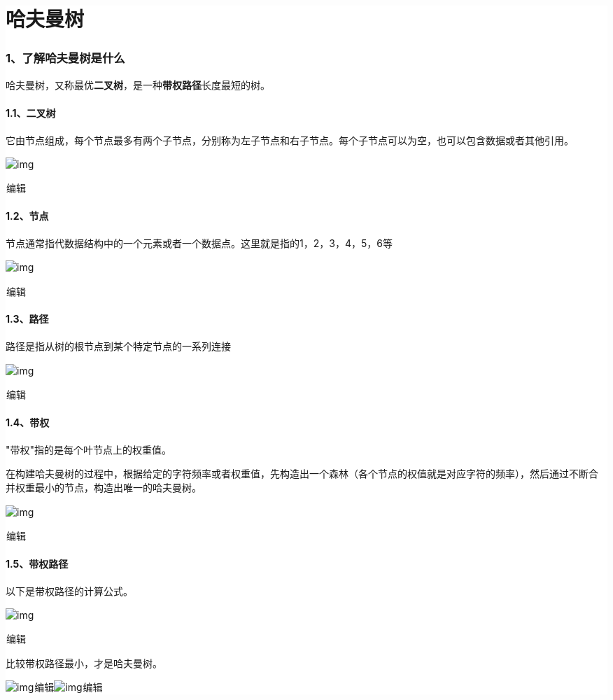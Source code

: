 # 哈夫曼树

### 1、了解哈夫曼树是什么

哈夫曼树，又称最优**二叉树**，是一种**带权路径**长度最短的树。

#### 1.1、二叉树

它由节点组成，每个节点最多有两个子节点，分别称为左子节点和右子节点。每个子节点可以为空，也可以包含数据或者其他引用。

![img](https://img-blog.csdnimg.cn/direct/6ad07dd377b345f391f9fa8966196ef1.png)

![点击并拖拽以移动](data:image/gif;base64,R0lGODlhAQABAPABAP///wAAACH5BAEKAAAALAAAAAABAAEAAAICRAEAOw==)编辑

#### 1.2、节点

节点通常指代数据结构中的一个元素或者一个数据点。这里就是指的1，2，3，4，5，6等

![img](https://img-blog.csdnimg.cn/direct/83cb7a292be64219b258e40f69d735c8.png)

![点击并拖拽以移动](data:image/gif;base64,R0lGODlhAQABAPABAP///wAAACH5BAEKAAAALAAAAAABAAEAAAICRAEAOw==)编辑

#### 1.3、路径

路径是指从树的根节点到某个特定节点的一系列连接

![img](https://img-blog.csdnimg.cn/direct/7cc7bf5ff19f48c2aa5240c3c26b6891.png)

![点击并拖拽以移动](data:image/gif;base64,R0lGODlhAQABAPABAP///wAAACH5BAEKAAAALAAAAAABAAEAAAICRAEAOw==)编辑



#### 1.4、带权

"带权"指的是每个叶节点上的权重值。

在构建哈夫曼树的过程中，根据给定的字符频率或者权重值，先构造出一个森林（各个节点的权值就是对应字符的频率），然后通过不断合并权重最小的节点，构造出唯一的哈夫曼树。

![img](https://img-blog.csdnimg.cn/direct/65aa70c931c54f0db20d702e8f032cc8.png)

![点击并拖拽以移动](data:image/gif;base64,R0lGODlhAQABAPABAP///wAAACH5BAEKAAAALAAAAAABAAEAAAICRAEAOw==)编辑

#### 1.5、带权路径

以下是带权路径的计算公式。

![img](https://img-blog.csdnimg.cn/direct/09c71648797f433c949533e8b14b6ed0.png)

![点击并拖拽以移动](data:image/gif;base64,R0lGODlhAQABAPABAP///wAAACH5BAEKAAAALAAAAAABAAEAAAICRAEAOw==)编辑

比较带权路径最小，才是哈夫曼树。

![img](https://img-blog.csdnimg.cn/direct/9dc42cb21f1841eaa8b97f40971ab583.png)![点击并拖拽以移动](data:image/gif;base64,R0lGODlhAQABAPABAP///wAAACH5BAEKAAAALAAAAAABAAEAAAICRAEAOw==)编辑![img](https://img-blog.csdnimg.cn/direct/27645bd3da194b4d93a138cf10a52fe2.png)![点击并拖拽以移动](data:image/gif;base64,R0lGODlhAQABAPABAP///wAAACH5BAEKAAAALAAAAAABAAEAAAICRAEAOw==)编辑
